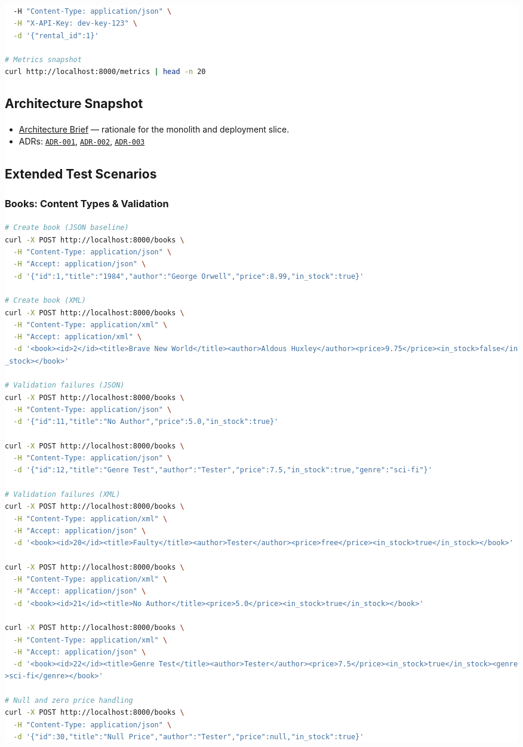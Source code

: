 ```bash
  -H "Content-Type: application/json" \
  -H "X-API-Key: dev-key-123" \
  -d '{"rental_id":1}'

# Metrics snapshot
curl http://localhost:8000/metrics | head -n 20
```

## Architecture Snapshot
- [Architecture Brief](Architecture-Brief.md) — rationale for the monolith and deployment slice.
- ADRs: [`ADR-001`](adr/ADR-001-architecture.md), [`ADR-002`](adr/ADR-002-DatabaseSchema.md), [`ADR-003`](adr/ADR-003-Authentication.md)

## Extended Test Scenarios
### Books: Content Types & Validation
```bash
# Create book (JSON baseline)
curl -X POST http://localhost:8000/books \
  -H "Content-Type: application/json" \
  -H "Accept: application/json" \
  -d '{"id":1,"title":"1984","author":"George Orwell","price":8.99,"in_stock":true}'

# Create book (XML)
curl -X POST http://localhost:8000/books \
  -H "Content-Type: application/xml" \
  -H "Accept: application/xml" \
  -d '<book><id>2</id><title>Brave New World</title><author>Aldous Huxley</author><price>9.75</price><in_stock>false</in_stock></book>'

# Validation failures (JSON)
curl -X POST http://localhost:8000/books \
  -H "Content-Type: application/json" \
  -d '{"id":11,"title":"No Author","price":5.0,"in_stock":true}'

curl -X POST http://localhost:8000/books \
  -H "Content-Type: application/json" \
  -d '{"id":12,"title":"Genre Test","author":"Tester","price":7.5,"in_stock":true,"genre":"sci-fi"}'

# Validation failures (XML)
curl -X POST http://localhost:8000/books \
  -H "Content-Type: application/xml" \
  -H "Accept: application/json" \
  -d '<book><id>20</id><title>Faulty</title><author>Tester</author><price>free</price><in_stock>true</in_stock></book>'

curl -X POST http://localhost:8000/books \
  -H "Content-Type: application/xml" \
  -H "Accept: application/json" \
  -d '<book><id>21</id><title>No Author</title><price>5.0</price><in_stock>true</in_stock></book>'

curl -X POST http://localhost:8000/books \
  -H "Content-Type: application/xml" \
  -H "Accept: application/json" \
  -d '<book><id>22</id><title>Genre Test</title><author>Tester</author><price>7.5</price><in_stock>true</in_stock><genre>sci-fi</genre></book>'

# Null and zero price handling
curl -X POST http://localhost:8000/books \
  -H "Content-Type: application/json" \
  -d '{"id":30,"title":"Null Price","author":"Tester","price":null,"in_stock":true}'
```